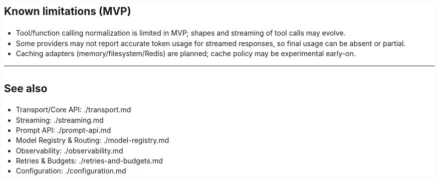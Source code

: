 
## Known limitations (MVP)

- Tool/function calling normalization is limited in MVP; shapes and streaming of tool calls may evolve.
- Some providers may not report accurate token usage for streamed responses, so final usage can be absent or partial.
- Caching adapters (memory/filesystem/Redis) are planned; cache policy may be experimental early-on.

---

## See also

- Transport/Core API: ./transport.md
- Streaming: ./streaming.md
- Prompt API: ./prompt-api.md
- Model Registry & Routing: ./model-registry.md
- Observability: ./observability.md
- Retries & Budgets: ./retries-and-budgets.md
- Configuration: ./configuration.md
